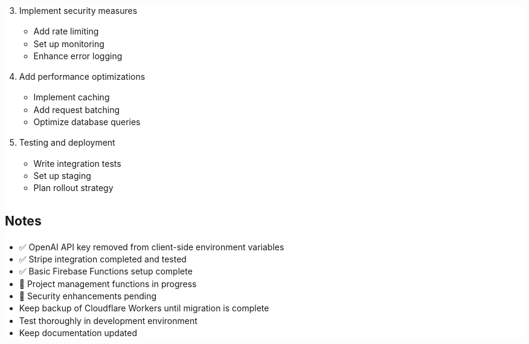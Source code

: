 3. Implement security measures
   - Add rate limiting
   - Set up monitoring
   - Enhance error logging

4. Add performance optimizations
   - Implement caching
   - Add request batching
   - Optimize database queries

5. Testing and deployment
   - Write integration tests
   - Set up staging
   - Plan rollout strategy

## Notes
- ✅ OpenAI API key removed from client-side environment variables
- ✅ Stripe integration completed and tested
- ✅ Basic Firebase Functions setup complete
- 🚧 Project management functions in progress
- 🚧 Security enhancements pending
- Keep backup of Cloudflare Workers until migration is complete
- Test thoroughly in development environment
- Keep documentation updated 